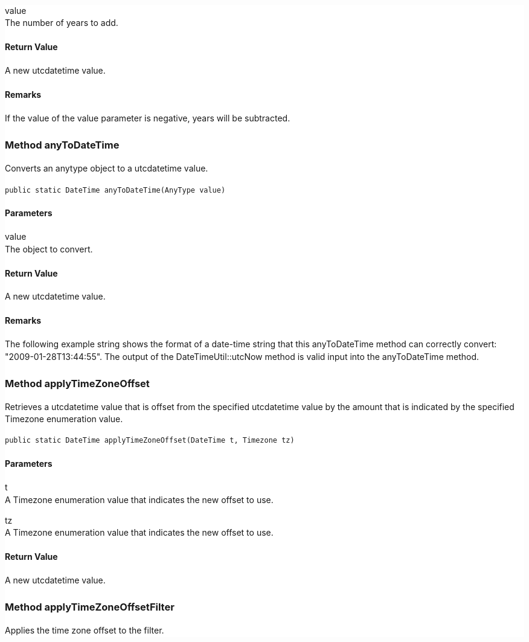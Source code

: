 

value  
The number of years to add.

#### Return Value

A new utcdatetime value.

#### Remarks

If the value of the value parameter is negative, years will be subtracted.

### Method anyToDateTime

Converts an anytype object to a utcdatetime value.

    public static DateTime anyToDateTime(AnyType value)

#### Parameters

value  
The object to convert.

#### Return Value

A new utcdatetime value.

#### Remarks

The following example string shows the format of a date-time string that this anyToDateTime method can correctly convert: "2009-01-28T13:44:55". The output of the DateTimeUtil::utcNow method is valid input into the anyToDateTime method.

### Method applyTimeZoneOffset

Retrieves a utcdatetime value that is offset from the specified utcdatetime value by the amount that is indicated by the specified Timezone enumeration value.

    public static DateTime applyTimeZoneOffset(DateTime t, Timezone tz)

#### Parameters

t  
A Timezone enumeration value that indicates the new offset to use.



tz  
A Timezone enumeration value that indicates the new offset to use.

#### Return Value

A new utcdatetime value.

### Method applyTimeZoneOffsetFilter

Applies the time zone offset to the filter.
